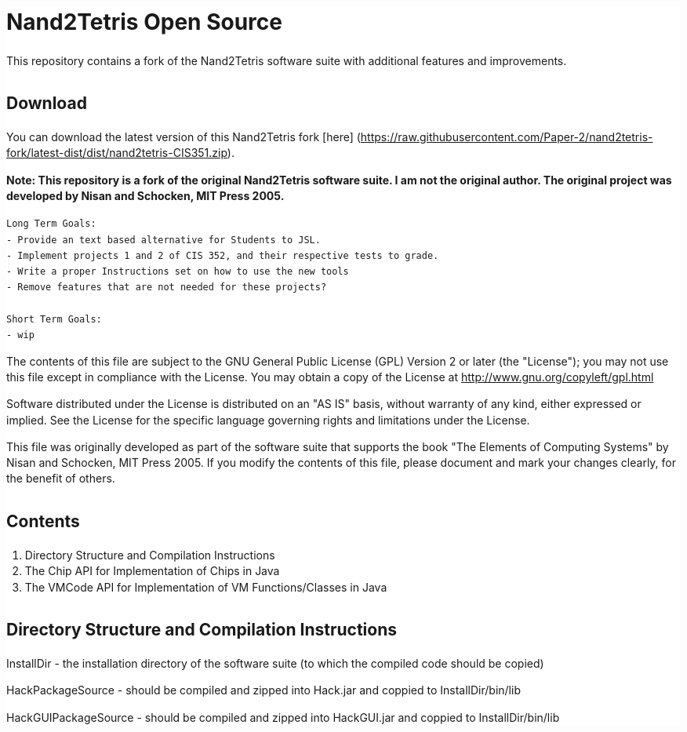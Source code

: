 # Nand2Tetris Open Source

This repository contains a fork of the Nand2Tetris software suite with additional features and improvements.

## Download

You can download the latest version of this Nand2Tetris fork [here] (<https://raw.githubusercontent.com/Paper-2/nand2tetris-fork/latest-dist/dist/nand2tetris-CIS351.zip>).

**Note: This repository is a fork of the original Nand2Tetris software suite. I am not the original author.
The original project was developed by Nisan and Schocken, MIT Press 2005.**

    Long Term Goals:
    - Provide an text based alternative for Students to JSL.
    - Implement projects 1 and 2 of CIS 352, and their respective tests to grade. 
    - Write a proper Instructions set on how to use the new tools
    - Remove features that are not needed for these projects?

    Short Term Goals:
    - wip

The contents of this file are subject to the GNU General Public License
(GPL) Version 2 or later (the "License"); you may not use this file except
in compliance with the License. You may obtain a copy of the License at
<http://www.gnu.org/copyleft/gpl.html>

Software distributed under the License is distributed on an "AS IS" basis,
without warranty of any kind, either expressed or implied. See the License
for the specific language governing rights and limitations under the
License.

This file was originally developed as part of the software suite that
supports the book "The Elements of Computing Systems" by Nisan and Schocken,
MIT Press 2005. If you modify the contents of this file, please document and
mark your changes clearly, for the benefit of others.

Contents
--------

1. Directory Structure and Compilation Instructions
2. The Chip API for Implementation of Chips in Java
3. The VMCode API for Implementation of VM Functions/Classes in Java

Directory Structure and Compilation Instructions
-------------------------------------------------

InstallDir - the installation directory of the software suite
             (to which the compiled code should be copied)

HackPackageSource - should be compiled and zipped into Hack.jar and
                    coppied to InstallDir/bin/lib

HackGUIPackageSource - should be compiled and zipped into HackGUI.jar and
                       coppied to InstallDir/bin/lib

